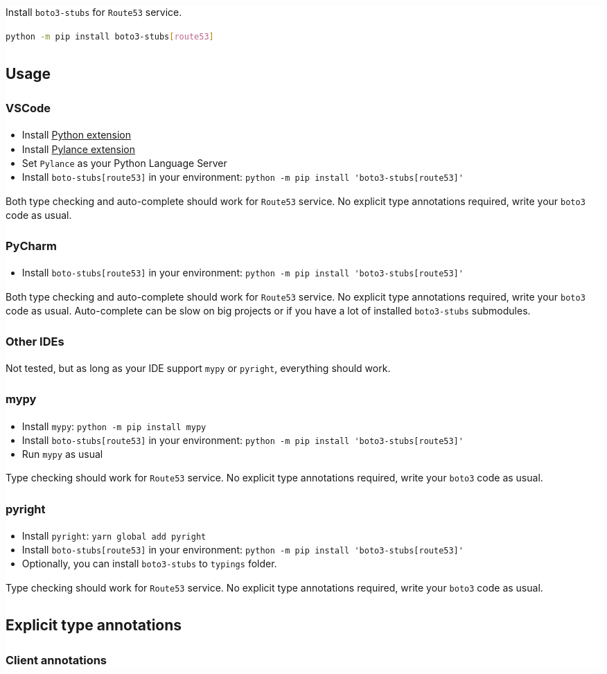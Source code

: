 Install `boto3-stubs` for `Route53` service.

```bash
python -m pip install boto3-stubs[route53]
```

## Usage

### VSCode

- Install [Python extension](https://marketplace.visualstudio.com/items?itemName=ms-python.python)
- Install [Pylance extension](https://marketplace.visualstudio.com/items?itemName=ms-python.vscode-pylance)
- Set `Pylance` as your Python Language Server
- Install `boto-stubs[route53]` in your environment: `python -m pip install 'boto3-stubs[route53]'`

Both type checking and auto-complete should work for `Route53` service.
No explicit type annotations required, write your `boto3` code as usual.

### PyCharm

- Install `boto-stubs[route53]` in your environment: `python -m pip install 'boto3-stubs[route53]'`

Both type checking and auto-complete should work for `Route53` service.
No explicit type annotations required, write your `boto3` code as usual.
Auto-complete can be slow on big projects or if you have a lot of installed `boto3-stubs` submodules.

### Other IDEs

Not tested, but as long as your IDE support `mypy` or `pyright`, everything should work.

### mypy

- Install `mypy`: `python -m pip install mypy`
- Install `boto-stubs[route53]` in your environment: `python -m pip install 'boto3-stubs[route53]'`
- Run `mypy` as usual

Type checking should work for `Route53` service.
No explicit type annotations required, write your `boto3` code as usual.

### pyright

- Install `pyright`: `yarn global add pyright`
- Install `boto-stubs[route53]` in your environment: `python -m pip install 'boto3-stubs[route53]'`
- Optionally, you can install `boto3-stubs` to `typings` folder.

Type checking should work for `Route53` service.
No explicit type annotations required, write your `boto3` code as usual.

## Explicit type annotations

### Client annotations
